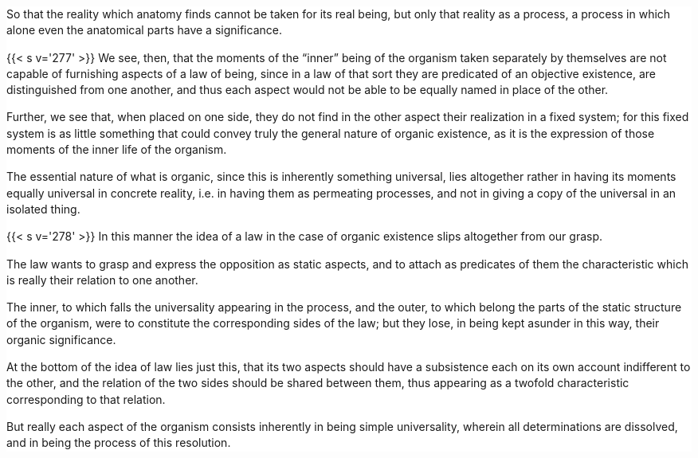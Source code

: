 So that the reality which anatomy finds cannot be taken for its real being, but only that reality as a process, a process in which alone even the anatomical parts have a significance.


{{< s v='277' >}} We see, then, that the moments of the “inner” being of the organism taken separately by themselves are not capable of furnishing aspects of a law of being, since in a law of that sort they are predicated of an objective existence, are distinguished from one another, and thus each aspect would not be able to be equally named in place of the other. 

Further, we see that, when placed on one side, they do not find in the other aspect their realization in a fixed system; for this fixed system is as little something that could convey truly the general nature of organic existence, as it is the expression of those moments of the inner life of the organism. 

The essential nature of what is organic, since this is inherently something universal, lies altogether rather in having its moments equally universal in concrete reality, i.e. in having them as permeating processes, and not in giving a copy of the universal in an isolated thing.


{{< s v='278' >}} In this manner the idea of a law in the case of organic existence slips altogether from our grasp. 

The law wants to grasp and express the opposition as static aspects, and to attach as predicates of them the characteristic which is really their relation to one another. 

The inner, to which falls the universality appearing in the process, and the outer, to which belong the parts of the static structure of the organism, were to constitute the corresponding sides of the law; but they lose, in being kept asunder in this way, their organic significance. 

At the bottom of the idea of law lies just this, that its two aspects should have a subsistence each on its own account indifferent to the other, and the relation of the two sides should be shared between them, thus appearing as a twofold characteristic corresponding to that relation. 

But really each aspect of the organism consists inherently in being simple universality, wherein all determinations are dissolved, and in being the process of this resolution.


